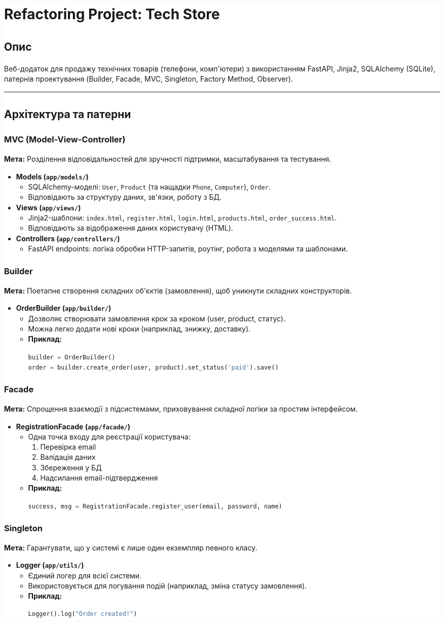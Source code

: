 # Refactoring Project: Tech Store

## Опис
Веб-додаток для продажу технічних товарів (телефони, комп'ютери) з використанням FastAPI, Jinja2, SQLAlchemy (SQLite), патернів проектування (Builder, Facade, MVC, Singleton, Factory Method, Observer).

---

## Архітектура та патерни

### MVC (Model-View-Controller)
**Мета:** Розділення відповідальностей для зручності підтримки, масштабування та тестування.
- **Models (`app/models/`)**
  - SQLAlchemy-моделі: `User`, `Product` (та нащадки `Phone`, `Computer`), `Order`.
  - Відповідають за структуру даних, зв'язки, роботу з БД.
- **Views (`app/views/`)**
  - Jinja2-шаблони: `index.html`, `register.html`, `login.html`, `products.html`, `order_success.html`.
  - Відповідають за відображення даних користувачу (HTML).
- **Controllers (`app/controllers/`)**
  - FastAPI endpoints: логіка обробки HTTP-запитів, роутінг, робота з моделями та шаблонами.

### Builder
**Мета:** Поетапне створення складних об'єктів (замовлення), щоб уникнути складних конструкторів.
- **OrderBuilder (`app/builder/`)**
  - Дозволяє створювати замовлення крок за кроком (user, product, статус).
  - Можна легко додати нові кроки (наприклад, знижку, доставку).
  - **Приклад:**
    ```python
    builder = OrderBuilder()
    order = builder.create_order(user, product).set_status('paid').save()
    ```

### Facade
**Мета:** Спрощення взаємодії з підсистемами, приховування складної логіки за простим інтерфейсом.
- **RegistrationFacade (`app/facade/`)**
  - Одна точка входу для реєстрації користувача:
    1. Перевірка email
    2. Валідація даних
    3. Збереження у БД
    4. Надсилання email-підтвердження
  - **Приклад:**
    ```python
    success, msg = RegistrationFacade.register_user(email, password, name)
    ```

### Singleton
**Мета:** Гарантувати, що у системі є лише один екземпляр певного класу.
- **Logger (`app/utils/`)**
  - Єдиний логер для всієї системи.
  - Використовується для логування подій (наприклад, зміна статусу замовлення).
  - **Приклад:**
    ```python
    Logger().log("Order created!")
    ```
